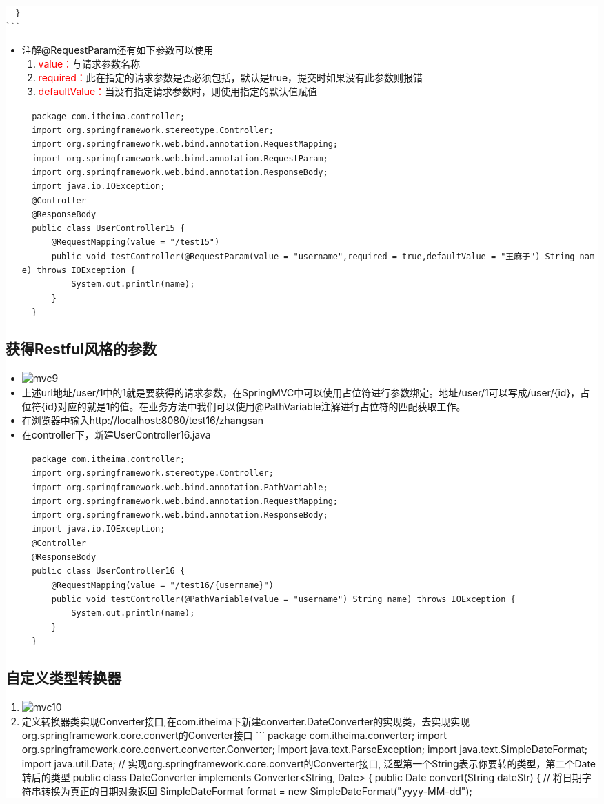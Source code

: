       }
    ```

* 注解@RequestParam还有如下参数可以使用
  1. <span style="color: red">value：</span>与请求参数名称
  2. <span style="color: red">required：</span>此在指定的请求参数是否必须包括，默认是true，提交时如果没有此参数则报错
  3. <span style="color: red">defaultValue：</span>当没有指定请求参数时，则使用指定的默认值赋值
    ```
      package com.itheima.controller;
      import org.springframework.stereotype.Controller;
      import org.springframework.web.bind.annotation.RequestMapping;
      import org.springframework.web.bind.annotation.RequestParam;
      import org.springframework.web.bind.annotation.ResponseBody;
      import java.io.IOException;
      @Controller
      @ResponseBody
      public class UserController15 {
          @RequestMapping(value = "/test15")
          public void testController(@RequestParam(value = "username",required = true,defaultValue = "王麻子") String name) throws IOException {
              System.out.println(name);
          }
      }
    ```

## 获得Restful风格的参数
  * ![mvc9](/images/spring/mvc9.jpg)
  * 上述url地址/user/1中的1就是要获得的请求参数，在SpringMVC中可以使用占位符进行参数绑定。地址/user/1可以写成/user/{id}，占位符{id}对应的就是1的值。在业务方法中我们可以使用@PathVariable注解进行占位符的匹配获取工作。
  * 在浏览器中输入http://localhost:8080/test16/zhangsan
  * 在controller下，新建UserController16.java
    ```
      package com.itheima.controller;
      import org.springframework.stereotype.Controller;
      import org.springframework.web.bind.annotation.PathVariable;
      import org.springframework.web.bind.annotation.RequestMapping;
      import org.springframework.web.bind.annotation.ResponseBody;
      import java.io.IOException;
      @Controller
      @ResponseBody
      public class UserController16 {
          @RequestMapping(value = "/test16/{username}")
          public void testController(@PathVariable(value = "username") String name) throws IOException {
              System.out.println(name);
          }
      }
    ```

## 自定义类型转换器
  1. ![mvc10](/images/spring/mvc10.jpg)
  2. 定义转换器类实现Converter接口,在com.itheima下新建converter.DateConverter的实现类，去实现实现org.springframework.core.convert的Converter接口
    ```
      package com.itheima.converter;
      import org.springframework.core.convert.converter.Converter;
      import java.text.ParseException;
      import java.text.SimpleDateFormat;
      import java.util.Date;
      // 实现org.springframework.core.convert的Converter接口, 泛型第一个String表示你要转的类型，第二个Date转后的类型
      public class DateConverter implements Converter<String, Date> {
          public Date convert(String dateStr) {
              // 将日期字符串转换为真正的日期对象返回
              SimpleDateFormat format = new SimpleDateFormat("yyyy-MM-dd");
